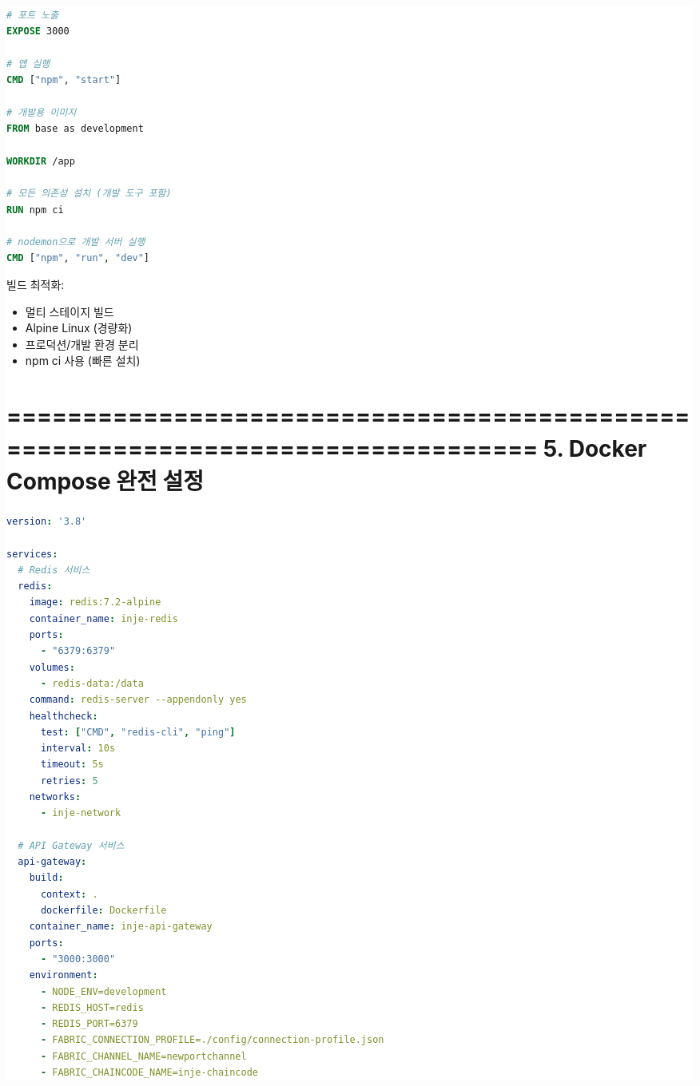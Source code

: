 ```dockerfile
# 포트 노출
EXPOSE 3000

# 앱 실행
CMD ["npm", "start"]

# 개발용 이미지
FROM base as development

WORKDIR /app

# 모든 의존성 설치 (개발 도구 포함)
RUN npm ci

# nodemon으로 개발 서버 실행
CMD ["npm", "run", "dev"]
```

빌드 최적화:
- 멀티 스테이지 빌드
- Alpine Linux (경량화)
- 프로덕션/개발 환경 분리
- npm ci 사용 (빠른 설치)

================================================================================
5. Docker Compose 완전 설정
================================================================================

```yaml
version: '3.8'

services:
  # Redis 서비스
  redis:
    image: redis:7.2-alpine
    container_name: inje-redis
    ports:
      - "6379:6379"
    volumes:
      - redis-data:/data
    command: redis-server --appendonly yes
    healthcheck:
      test: ["CMD", "redis-cli", "ping"]
      interval: 10s
      timeout: 5s
      retries: 5
    networks:
      - inje-network

  # API Gateway 서비스
  api-gateway:
    build:
      context: .
      dockerfile: Dockerfile
    container_name: inje-api-gateway
    ports:
      - "3000:3000"
    environment:
      - NODE_ENV=development
      - REDIS_HOST=redis
      - REDIS_PORT=6379
      - FABRIC_CONNECTION_PROFILE=./config/connection-profile.json
      - FABRIC_CHANNEL_NAME=newportchannel
      - FABRIC_CHAINCODE_NAME=inje-chaincode
```